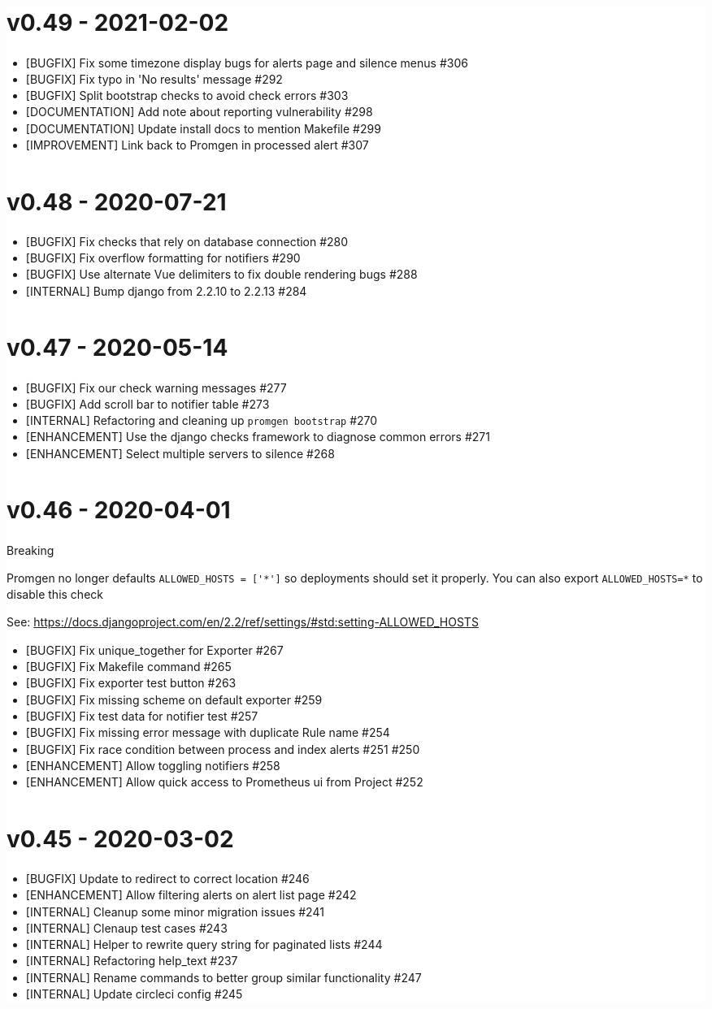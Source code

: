 # v0.49 - 2021-02-02

- [BUGFIX] Fix some timezone display bugs for alerts page and silence menus #306
- [BUGFIX] Fix typo in 'No results' message #292
- [BUGFIX] Split bootstrap checks to avoid check errors #303
- [DOCUMENTATION] Add note about reporting vulnerability #298
- [DOCUMENTATION] Update install docs to mention Makefile #299
- [IMPROVEMENT] Link back to Promgen in processed alert #307

# v0.48 - 2020-07-21

- [BUGFIX] Fix checks that rely on database connection #280
- [BUGFIX] Fix overflow formatting for notifiers #290
- [BUGFIX] Use alternate Vue delimiters to fix double rendering bugs #288
- [INTERNAL] Bump django from 2.2.10 to 2.2.13 #284

# v0.47 - 2020-05-14

- [BUGFIX] Fix our check warning messages #277
- [BUGFIX] Add scroll bar to notifier table #273
- [INTERNAL] Refactoring and cleaning up `promgen bootstrap` #270
- [ENHANCEMENT] Use the django checks framework to diagnose common errors #271
- [ENHANCEMENT] Select multiple servers to silence #268

# v0.46 - 2020-04-01

Breaking

Promgen no longer defaults `ALLOWED_HOSTS = ['*']` so deployments should set it properly.
You can also export `ALLOWED_HOSTS=*` to disable this check

See: https://docs.djangoproject.com/en/2.2/ref/settings/#std:setting-ALLOWED_HOSTS

- [BUGFIX] Fix unique_together for Exporter #267
- [BUGFIX] Fix Makefile command #265
- [BUGFIX] Fix exporter test button #263
- [BUGFIX] Fix missing scheme on default exporter #259
- [BUGFIX] Fix test data for notifier test #257
- [BUGFIX] Fix missing error message with duplicate Rule name #254
- [BUGFIX] Fix race condition between process and index alerts #251 #250
- [ENHANCEMENT] Allow toggling notifiers #258
- [ENHANCEMENT] Allow quick access to Prometheus ui from Project #252

# v0.45 - 2020-03-02

- [BUGFIX] Update to redirect to correct location #246
- [ENHANCEMENT] Allow filtering alerts on alert list page #242
- [INTERNAL] Cleanup some minor migration issues #241
- [INTERNAL] Clenaup test cases #243
- [INTERNAL] Helper to rewrite query string for paginated lists #244
- [INTERNAL] Refactoring help_text #237
- [INTERNAL] Rename commands to better group similar functionality #247
- [INTERNAL] Update circleci config #245
